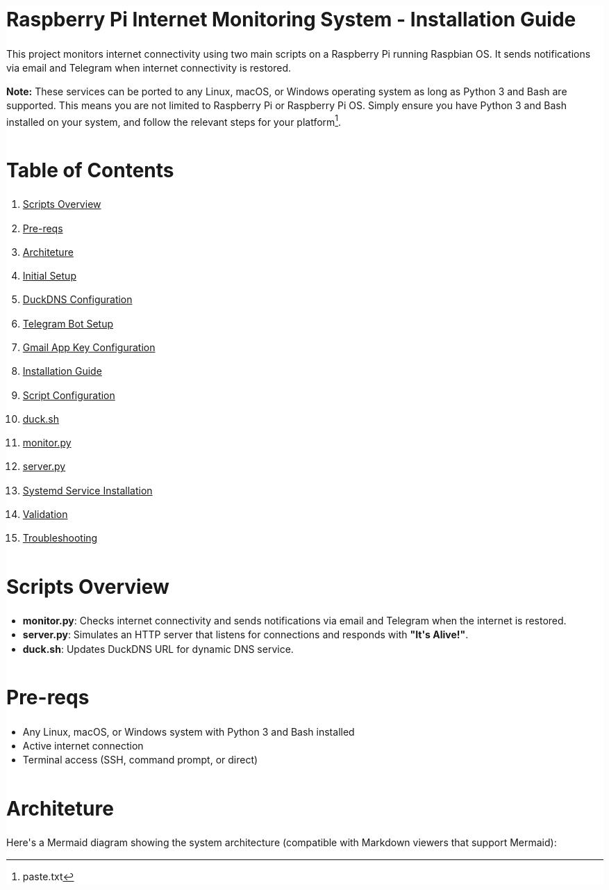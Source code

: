 
# Raspberry Pi Internet Monitoring System - Installation Guide

This project monitors internet connectivity using two main scripts on a Raspberry Pi running Raspbian OS. It sends notifications via email and Telegram when internet connectivity is restored.

**Note:**
These services can be ported to any Linux, macOS, or Windows operating system as long as Python 3 and Bash are supported. This means you are not limited to Raspberry Pi or Raspberry Pi OS. Simply ensure you have Python 3 and Bash installed on your system, and follow the relevant steps for your platform[^1].

# Table of Contents

1. [Scripts Overview](#scripts-overview)
2. [Pre-reqs](#pre-reqs)
3. [Architeture](#architeture)
3. [Initial Setup](#initial-setup)

4. [DuckDNS Configuration](#duckdns-configuration)
5. [Telegram Bot Setup](#telegram-bot-setup)
6. [Gmail App Key Configuration](#gmail-app-key-configuration)
1. [Installation Guide](#installation-guide)

2. [Script Configuration](#script-configuration)

3. [duck.sh](#duck-sh)
4. [monitor.py](#monitor-py)
5. [server.py](#server-py)
1. [Systemd Service Installation](#systemd-service-installation)
2. [Validation](#validation)
1. [Troubleshooting](#troubleshooting)

# Scripts Overview <a name="scripts-overview"></a>

- **monitor.py**: Checks internet connectivity and sends notifications via email and Telegram when the internet is restored.
- **server.py**: Simulates an HTTP server that listens for connections and responds with **"It's Alive!"**.
- **duck.sh**: Updates DuckDNS URL for dynamic DNS service.


# Pre-reqs <a name="pre-reqs"></a>

- Any Linux, macOS, or Windows system with Python 3 and Bash installed
- Active internet connection
- Terminal access (SSH, command prompt, or direct)

# Architeture <a name="architeture"></a>
Here's a Mermaid diagram showing the system architecture (compatible with Markdown viewers that support Mermaid):


[^1]: paste.txt